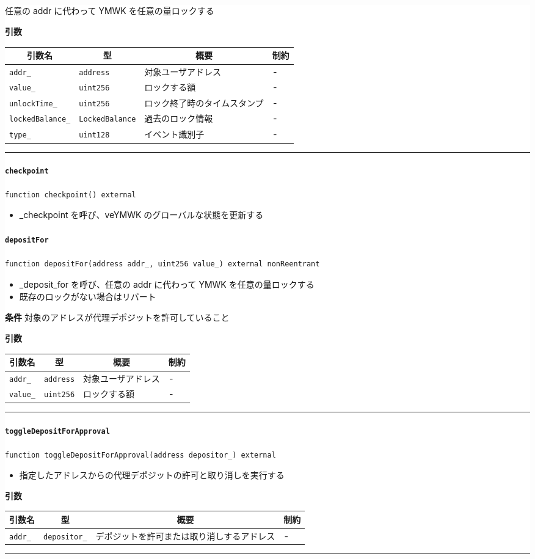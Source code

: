任意の addr に代わって YMWK を任意の量ロックする

**引数**

| 引数名           | 型              | 概要                         | 制約 |
| ---------------- | --------------- | ---------------------------- | ---- |
| `addr_`          | `address`       | 対象ユーザアドレス           | -    |
| `value_`         | `uint256`       | ロックする額                 | -    |
| `unlockTime_`    | `uint256`       | ロック終了時のタイムスタンプ | -    |
| `lockedBalance_` | `LockedBalance` | 過去のロック情報             | -    |
| `type_`          | `uint128`       | イベント識別子               | -    |

---

#### `checkpoint`

```solidity
function checkpoint() external
```

- \_checkpoint を呼び、veYMWK のグローバルな状態を更新する

#### `depositFor`

```solidity
function depositFor(address addr_, uint256 value_) external nonReentrant
```

- \_deposit_for を呼び、任意の addr に代わって YMWK を任意の量ロックする
- 既存のロックがない場合はリバート

**条件**
対象のアドレスが代理デポジットを許可していること

**引数**

| 引数名   | 型        | 概要               | 制約 |
| -------- | --------- | ------------------ | ---- |
| `addr_`  | `address` | 対象ユーザアドレス | -    |
| `value_` | `uint256` | ロックする額       | -    |

---

#### `toggleDepositForApproval`

```solidity
function toggleDepositForApproval(address depositor_) external
```

- 指定したアドレスからの代理デポジットの許可と取り消しを実行する

**引数**

| 引数名  | 型           | 概要                                       | 制約 |
| ------- | ------------ | ------------------------------------------ | ---- |
| `addr_` | `depositor_` | デポジットを許可または取り消しするアドレス | -    |

---